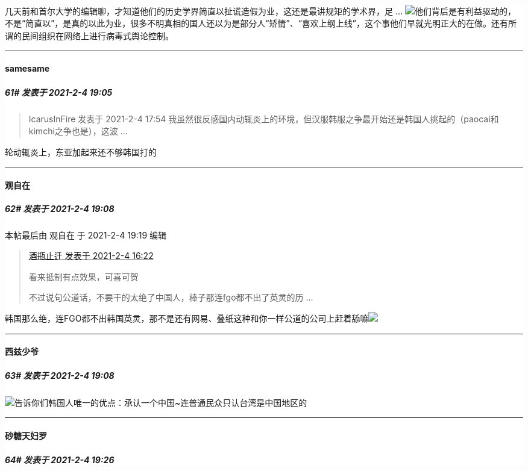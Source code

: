 几天前和首尔大学的编辑聊，才知道他们的历史学界简直以扯谎造假为业，这还是最讲规矩的学术界，足 ...</blockquote>
<img src="https://static.saraba1st.com/image/smiley/face2017/001.png" referrerpolicy="no-referrer">他们背后是有利益驱动的，不是“简直以”，是真的以此为业，很多不明真相的国人还以为是部分人“矫情”、“喜欢上纲上线”，这个事他们早就光明正大的在做。还有所谓的民间组织在网络上进行病毒式舆论控制。







*****

####  samesame  
##### 61#       发表于 2021-2-4 19:05



<blockquote>IcarusInFire 发表于 2021-2-4 17:54
我虽然很反感国内动辄炎上的环境，但汉服韩服之争最开始还是韩国人挑起的（paocai和kimchi之争也是），这波 ...</blockquote>
轮动辄炎上，东亚加起来还不够韩国打的







*****

####  观自在  
##### 62#       发表于 2021-2-4 19:08



 本帖最后由 观自在 于 2021-2-4 19:19 编辑 
<blockquote><a href="httphttps://bbs.saraba1st.com/2b/forum.php?mod=redirect&amp;goto=findpost&amp;pid=50238426&amp;ptid=1986231" target="_blank">酒瓶止迁 发表于 2021-2-4 16:22</a>

看来抵制有点效果，可喜可贺

不过说句公道话，不要干的太绝了中国人，棒子那连fgo都不出了英灵的历 ...</blockquote>
韩国那么绝，连FGO都不出韩国英灵，那不是还有网易、叠纸这种和你一样公道的公司上赶着舔嘛<img src="https://static.saraba1st.com/image/smiley/face2017/065.png" referrerpolicy="no-referrer">







*****

####  西兹少爷  
##### 63#       发表于 2021-2-4 19:08



<img src="https://static.saraba1st.com/image/smiley/face2017/067.png" referrerpolicy="no-referrer">告诉你们韩国人唯一的优点：承认一个中国~连普通民众只认台湾是中国地区的







*****

####  砂糖天妇罗  
##### 64#       发表于 2021-2-4 19:26
